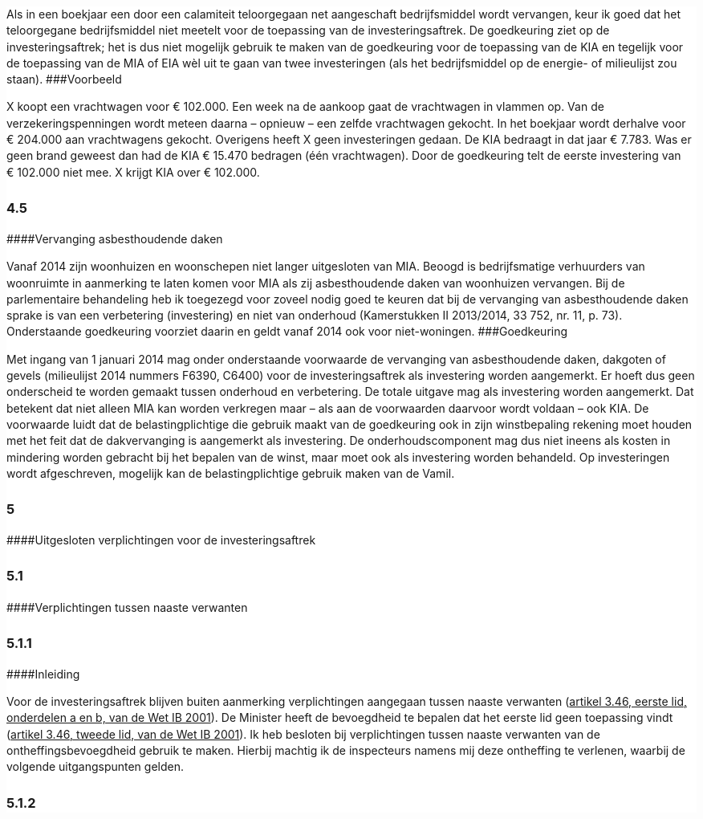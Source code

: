 Als in een boekjaar een door een calamiteit teloorgegaan net aangeschaft bedrijfsmiddel wordt vervangen, keur ik goed dat het teloorgegane bedrijfsmiddel niet meetelt voor de toepassing van de investeringsaftrek. De goedkeuring ziet op de investeringsaftrek; het is dus niet mogelijk gebruik te maken van de goedkeuring voor de toepassing van de KIA en tegelijk voor de toepassing van de MIA of EIA wèl uit te gaan van twee investeringen (als het bedrijfsmiddel op de energie- of milieulijst zou staan).
###Voorbeeld

X koopt een vrachtwagen voor € 102.000. Een week na de aankoop gaat de vrachtwagen in vlammen op. Van de verzekeringspenningen wordt meteen daarna – opnieuw – een zelfde vrachtwagen gekocht. In het boekjaar wordt derhalve voor € 204.000 aan vrachtwagens gekocht. Overigens heeft X geen investeringen gedaan. De KIA bedraagt in dat jaar € 7.783. Was er geen brand geweest dan had de KIA € 15.470 bedragen (één vrachtwagen). Door de goedkeuring telt de eerste investering van € 102.000 niet mee. X krijgt KIA over € 102.000.   
### 4.5  

####Vervanging asbesthoudende daken

Vanaf 2014 zijn woonhuizen en woonschepen niet langer uitgesloten van MIA. Beoogd is bedrijfsmatige verhuurders van woonruimte in aanmerking te laten komen voor MIA als zij asbesthoudende daken van woonhuizen vervangen. Bij de parlementaire behandeling heb ik toegezegd voor zoveel nodig goed te keuren dat bij de vervanging van asbesthoudende daken sprake is van een verbetering (investering) en niet van onderhoud (Kamerstukken II 2013/2014, 33 752, nr. 11, p. 73). Onderstaande goedkeuring voorziet daarin en geldt vanaf 2014 ook voor niet-woningen. 
###Goedkeuring

Met ingang van 1 januari 2014 mag onder onderstaande voorwaarde de vervanging van asbesthoudende daken, dakgoten of gevels (milieulijst 2014 nummers F6390, C6400) voor de investeringsaftrek als investering worden aangemerkt. Er hoeft dus geen onderscheid te worden gemaakt tussen onderhoud en verbetering. De totale uitgave mag als investering worden aangemerkt. Dat betekent dat niet alleen MIA kan worden verkregen maar – als aan de voorwaarden daarvoor wordt voldaan – ook KIA. De voorwaarde luidt dat de belastingplichtige die gebruik maakt van de goedkeuring ook in zijn winstbepaling rekening moet houden met het feit dat de dakvervanging is aangemerkt als investering. De onderhoudscomponent mag dus niet ineens als kosten in mindering worden gebracht bij het bepalen van de winst, maar moet ook als investering worden behandeld. Op investeringen wordt afgeschreven, mogelijk kan de belastingplichtige gebruik maken van de Vamil.    
### 5  

####Uitgesloten verplichtingen voor de investeringsaftrek

### 5.1  

####Verplichtingen tussen naaste verwanten

### 5.1.1  

####Inleiding

Voor de investeringsaftrek blijven buiten aanmerking verplichtingen aangegaan tussen naaste verwanten ([artikel 3.46, eerste lid, onderdelen a en b, van de Wet IB 2001](../../../../../wet/wet/inkomstenbelasting/2001/BWBR0011353/README.md)). De Minister heeft de bevoegdheid te bepalen dat het eerste lid geen toepassing vindt ([artikel 3.46, tweede lid, van de Wet IB 2001](../../../../../wet/wet/inkomstenbelasting/2001/BWBR0011353/README.md)). Ik heb besloten bij verplichtingen tussen naaste verwanten van de ontheffingsbevoegdheid gebruik te maken. Hierbij machtig ik de inspecteurs namens mij deze ontheffing te verlenen, waarbij de volgende uitgangspunten gelden.    
### 5.1.2  
